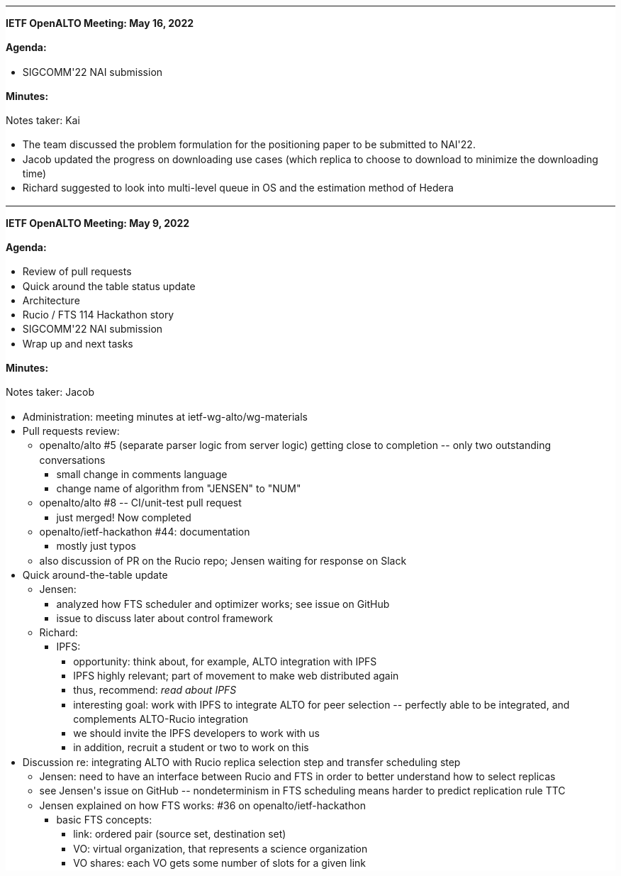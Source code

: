 
----

**IETF OpenALTO Meeting: May 16, 2022**

**Agenda:**

- SIGCOMM'22 NAI submission

**Minutes:**

Notes taker: Kai

* The team discussed the problem formulation for the positioning paper to be submitted to NAI'22.
* Jacob updated the progress on downloading use cases (which replica to choose to download to minimize the downloading time)
* Richard suggested to look into multi-level queue in OS and the estimation method of Hedera

----

**IETF OpenALTO Meeting: May 9, 2022**

**Agenda:**

- Review of pull requests
- Quick around the table status update
- Architecture
- Rucio / FTS 114 Hackathon story
- SIGCOMM'22 NAI submission
- Wrap up and next tasks

**Minutes:**

Notes taker: Jacob

* Administration: meeting minutes at ietf-wg-alto/wg-materials
* Pull requests review:
	* openalto/alto #5 (separate parser logic from server logic) getting close to completion -- only two outstanding conversations
		* small change in comments language
		* change name of algorithm from "JENSEN" to "NUM"
	* openalto/alto #8 -- CI/unit-test pull request
		* just merged! Now completed
	* openalto/ietf-hackathon #44: documentation
		* mostly just typos
	* also discussion of PR on the Rucio repo; Jensen waiting for response on Slack
* Quick around-the-table update
	* Jensen:
		* analyzed how FTS scheduler and optimizer works; see issue on GitHub
		* issue to discuss later about control framework
	* Richard:
		* IPFS:
			* opportunity: think about, for example, ALTO integration with IPFS
			* IPFS highly relevant; part of movement to make web distributed again
			* thus, recommend: *read about IPFS*
			* interesting goal: work with IPFS to integrate ALTO for peer selection -- perfectly able to be integrated, and complements ALTO-Rucio integration
			* we should invite the IPFS developers to work with us
			* in addition, recruit a student or two to work on this
* Discussion re: integrating ALTO with Rucio replica selection step and transfer scheduling step
	* Jensen: need to have an interface between Rucio and FTS in order to better understand how to select replicas
	* see Jensen's issue on GitHub -- nondeterminism in FTS scheduling means harder to predict replication rule TTC 
	* Jensen explained on how FTS works: #36 on openalto/ietf-hackathon
		* basic FTS concepts:
			* link: ordered pair (source set, destination set)
			* VO: virtual organization, that represents a science organization
			* VO shares: each VO gets some number of slots for a given link